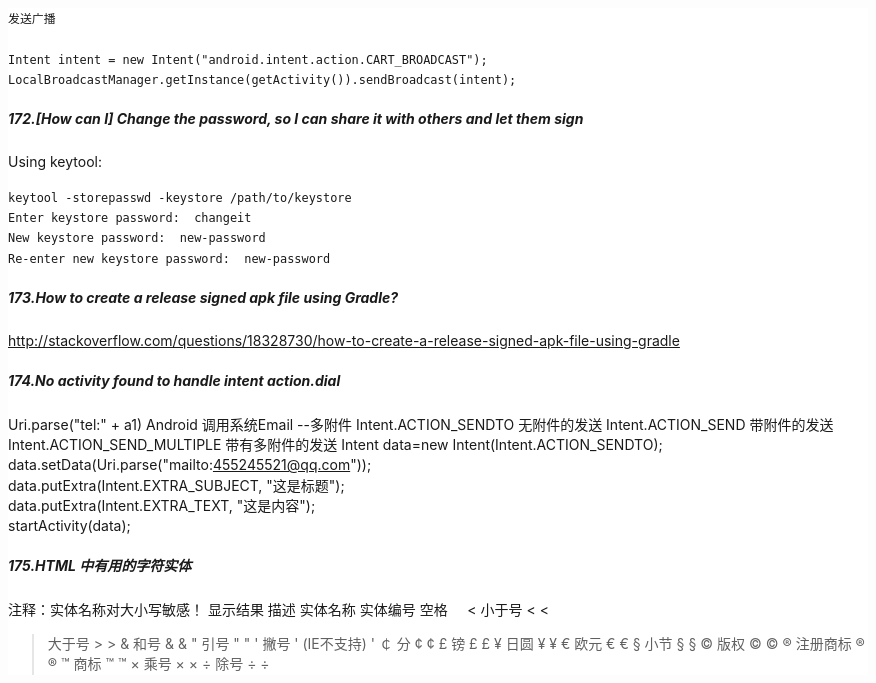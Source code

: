 
	 


	发送广播

	Intent intent = new Intent("android.intent.action.CART_BROADCAST");
	LocalBroadcastManager.getInstance(getActivity()).sendBroadcast(intent);


##### 172.[How can I] Change the password, so I can share it with others and let them sign
Using keytool:

	keytool -storepasswd -keystore /path/to/keystore
	Enter keystore password:  changeit
	New keystore password:  new-password
	Re-enter new keystore password:  new-password



##### 173.How to create a release signed apk file using Gradle?
http://stackoverflow.com/questions/18328730/how-to-create-a-release-signed-apk-file-using-gradle


##### 174.No activity found to handle intent action.dial
 Uri.parse("tel:" + a1)
 Android 调用系统Email --多附件
Intent.ACTION_SENDTO  无附件的发送
  Intent.ACTION_SEND  带附件的发送
  Intent.ACTION_SEND_MULTIPLE  带有多附件的发送
Intent data=new Intent(Intent.ACTION_SENDTO);    
data.setData(Uri.parse("mailto:455245521@qq.com"));    
data.putExtra(Intent.EXTRA_SUBJECT, "这是标题");    
data.putExtra(Intent.EXTRA_TEXT, "这是内容");    
startActivity(data);   


##### 175.HTML 中有用的字符实体
注释：实体名称对大小写敏感！
显示结果	描述	实体名称	实体编号
 	空格	&nbsp;	&#160;
<	小于号	&lt;	&#60;
>	大于号	&gt;	&#62;
&	和号	&amp;	&#38;
"	引号	&quot;	&#34;
'	撇号 	&apos; (IE不支持)	&#39;
￠	分	&cent;	&#162;
£	镑	&pound;	&#163;
¥	日圆	&yen;	&#165;
€	欧元	&euro;	&#8364;
§	小节	&sect;	&#167;
©	版权	&copy;	&#169;
®	注册商标	&reg;	&#174;
™	商标	&trade;	&#8482;
×	乘号	&times;	&#215;
÷	除号	&divide;	&#247;

